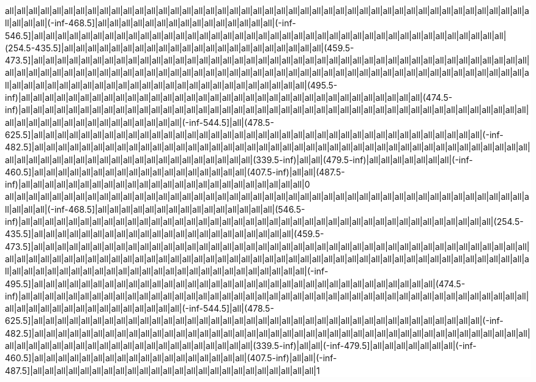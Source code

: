 all|all|all|all|all|all|all|all|all|all|all|all|all|all|all|all|all|all|all|all|all|all|all|all|all|all|all|all|all|all|all|all|all|all|all|all|all|all|all|all|all|all|all|all|all|all|all|all|(-inf-468.5]|all|all|all|all|all|all|all|all|all|all|all|all|all|all|all|(-inf-546.5]|all|all|all|all|all|all|all|all|all|all|all|all|all|all|all|all|all|all|all|all|all|all|all|all|all|all|all|all|all|all|all|all|all|all|all|all|all|all|all|all|(254.5-435.5]|all|all|all|all|all|all|all|all|all|all|all|all|all|all|all|all|all|all|all|all|all|all|(459.5-473.5]|all|all|all|all|all|all|all|all|all|all|all|all|all|all|all|all|all|all|all|all|all|all|all|all|all|all|all|all|all|all|all|all|all|all|all|all|all|all|all|all|all|all|all|all|all|all|all|all|all|all|all|all|all|all|all|all|all|all|all|all|all|all|all|all|all|all|all|all|all|all|all|all|all|all|all|all|all|all|all|all|all|all|all|all|all|all|all|all|all|all|all|all|all|all|all|all|all|all|all|all|all|all|all|all|all|all|all|all|all|all|all|all|(495.5-inf)|all|all|all|all|all|all|all|all|all|all|all|all|all|all|all|all|all|all|all|all|all|all|all|all|all|all|all|all|all|all|all|all|all|all|(474.5-inf)|all|all|all|all|all|all|all|all|all|all|all|all|all|all|all|all|all|all|all|all|all|all|all|all|all|all|all|all|all|all|all|all|all|all|all|all|all|all|all|all|all|all|all|all|all|all|all|all|all|all|all|all|all|all|all|all|all|all|(-inf-544.5]|all|(478.5-625.5]|all|all|all|all|all|all|all|all|all|all|all|all|all|all|all|all|all|all|all|all|all|all|all|all|all|all|all|all|all|all|all|all|all|all|all|all|all|all|(-inf-482.5]|all|all|all|all|all|all|all|all|all|all|all|all|all|all|all|all|all|all|all|all|all|all|all|all|all|all|all|all|all|all|all|all|all|all|all|all|all|all|all|all|all|all|all|all|all|all|all|all|all|all|all|all|all|all|all|all|all|all|all|all|all|all|all|(339.5-inf)|all|all|(479.5-inf)|all|all|all|all|all|all|all|(-inf-460.5]|all|all|all|all|all|all|all|all|all|all|all|all|all|all|all|all|all|all|(407.5-inf)|all|all|(487.5-inf)|all|all|all|all|all|all|all|all|all|all|all|all|all|all|all|all|all|all|all|all|all|all|all|all|0
all|all|all|all|all|all|all|all|all|all|all|all|all|all|all|all|all|all|all|all|all|all|all|all|all|all|all|all|all|all|all|all|all|all|all|all|all|all|all|all|all|all|all|all|all|all|all|all|(-inf-468.5]|all|all|all|all|all|all|all|all|all|all|all|all|all|all|all|(546.5-inf)|all|all|all|all|all|all|all|all|all|all|all|all|all|all|all|all|all|all|all|all|all|all|all|all|all|all|all|all|all|all|all|all|all|all|all|all|all|all|all|all|(254.5-435.5]|all|all|all|all|all|all|all|all|all|all|all|all|all|all|all|all|all|all|all|all|all|all|(459.5-473.5]|all|all|all|all|all|all|all|all|all|all|all|all|all|all|all|all|all|all|all|all|all|all|all|all|all|all|all|all|all|all|all|all|all|all|all|all|all|all|all|all|all|all|all|all|all|all|all|all|all|all|all|all|all|all|all|all|all|all|all|all|all|all|all|all|all|all|all|all|all|all|all|all|all|all|all|all|all|all|all|all|all|all|all|all|all|all|all|all|all|all|all|all|all|all|all|all|all|all|all|all|all|all|all|all|all|all|all|all|all|all|all|all|(-inf-495.5]|all|all|all|all|all|all|all|all|all|all|all|all|all|all|all|all|all|all|all|all|all|all|all|all|all|all|all|all|all|all|all|all|all|all|(474.5-inf)|all|all|all|all|all|all|all|all|all|all|all|all|all|all|all|all|all|all|all|all|all|all|all|all|all|all|all|all|all|all|all|all|all|all|all|all|all|all|all|all|all|all|all|all|all|all|all|all|all|all|all|all|all|all|all|all|all|all|(-inf-544.5]|all|(478.5-625.5]|all|all|all|all|all|all|all|all|all|all|all|all|all|all|all|all|all|all|all|all|all|all|all|all|all|all|all|all|all|all|all|all|all|all|all|all|all|all|(-inf-482.5]|all|all|all|all|all|all|all|all|all|all|all|all|all|all|all|all|all|all|all|all|all|all|all|all|all|all|all|all|all|all|all|all|all|all|all|all|all|all|all|all|all|all|all|all|all|all|all|all|all|all|all|all|all|all|all|all|all|all|all|all|all|all|all|(339.5-inf)|all|all|(-inf-479.5]|all|all|all|all|all|all|all|(-inf-460.5]|all|all|all|all|all|all|all|all|all|all|all|all|all|all|all|all|all|all|(407.5-inf)|all|all|(-inf-487.5]|all|all|all|all|all|all|all|all|all|all|all|all|all|all|all|all|all|all|all|all|all|all|all|all|1